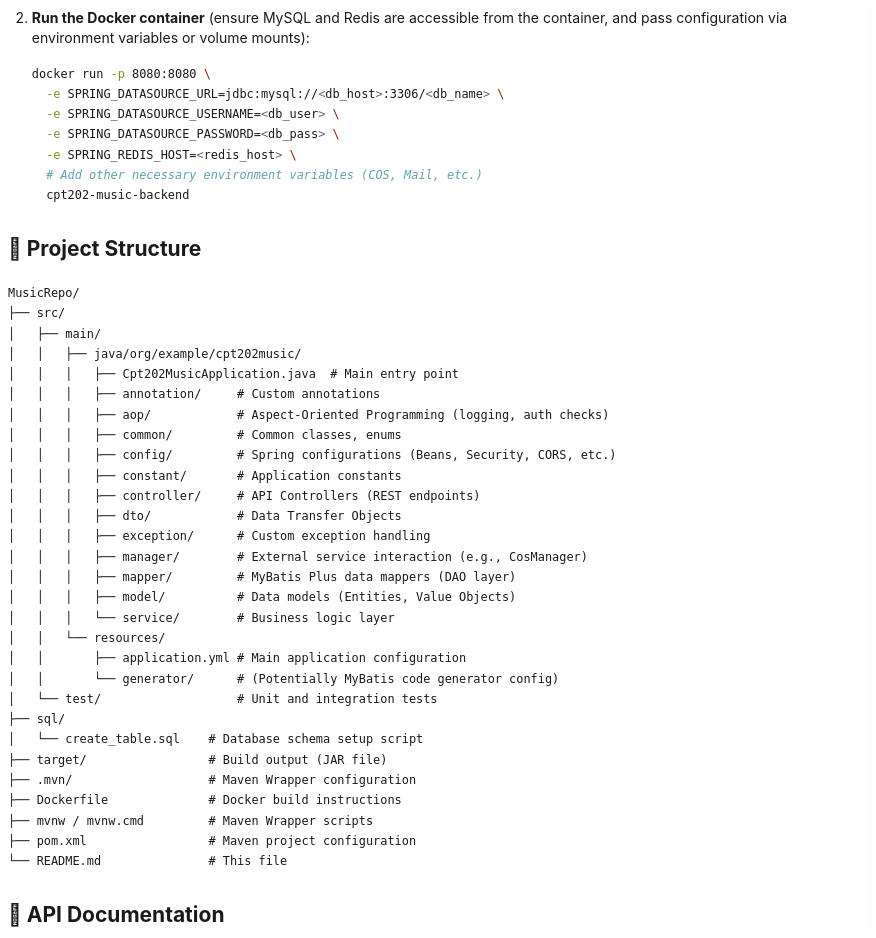 2.  **Run the Docker container** (ensure MySQL and Redis are accessible from the container, and pass configuration via environment variables or volume mounts):
    ```bash
    docker run -p 8080:8080 \
      -e SPRING_DATASOURCE_URL=jdbc:mysql://<db_host>:3306/<db_name> \
      -e SPRING_DATASOURCE_USERNAME=<db_user> \
      -e SPRING_DATASOURCE_PASSWORD=<db_pass> \
      -e SPRING_REDIS_HOST=<redis_host> \
      # Add other necessary environment variables (COS, Mail, etc.)
      cpt202-music-backend
    ```

## 📁 Project Structure

```
MusicRepo/
├── src/
│   ├── main/
│   │   ├── java/org/example/cpt202music/
│   │   │   ├── Cpt202MusicApplication.java  # Main entry point
│   │   │   ├── annotation/     # Custom annotations
│   │   │   ├── aop/            # Aspect-Oriented Programming (logging, auth checks)
│   │   │   ├── common/         # Common classes, enums
│   │   │   ├── config/         # Spring configurations (Beans, Security, CORS, etc.)
│   │   │   ├── constant/       # Application constants
│   │   │   ├── controller/     # API Controllers (REST endpoints)
│   │   │   ├── dto/            # Data Transfer Objects
│   │   │   ├── exception/      # Custom exception handling
│   │   │   ├── manager/        # External service interaction (e.g., CosManager)
│   │   │   ├── mapper/         # MyBatis Plus data mappers (DAO layer)
│   │   │   ├── model/          # Data models (Entities, Value Objects)
│   │   │   └── service/        # Business logic layer
│   │   └── resources/
│   │       ├── application.yml # Main application configuration
│   │       └── generator/      # (Potentially MyBatis code generator config)
│   └── test/                   # Unit and integration tests
├── sql/
│   └── create_table.sql    # Database schema setup script
├── target/                 # Build output (JAR file)
├── .mvn/                   # Maven Wrapper configuration
├── Dockerfile              # Docker build instructions
├── mvnw / mvnw.cmd         # Maven Wrapper scripts
├── pom.xml                 # Maven project configuration
└── README.md               # This file
```

## 📖 API Documentation
